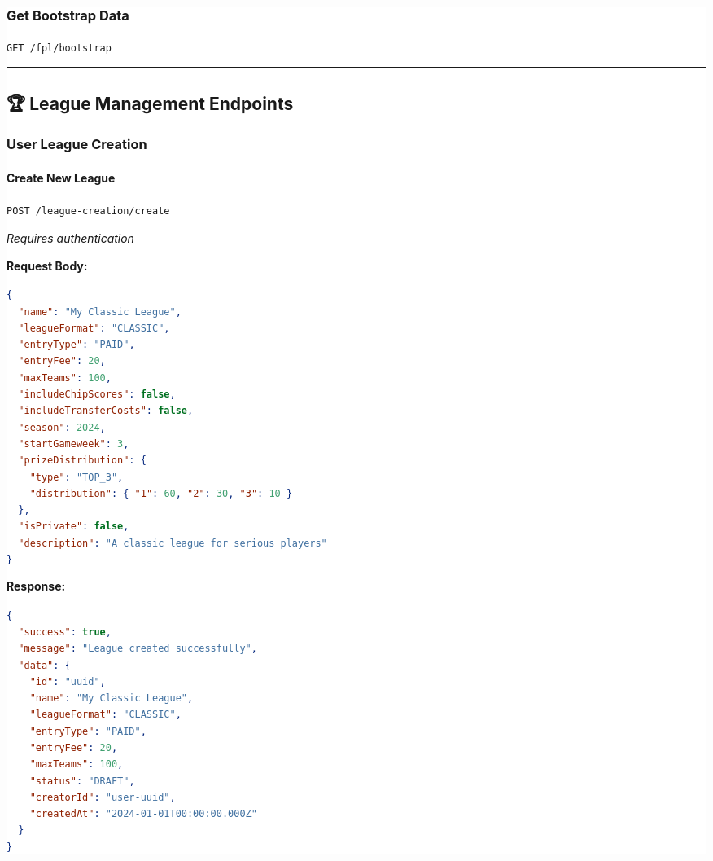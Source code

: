### Get Bootstrap Data
```http
GET /fpl/bootstrap
```

---

## 🏆 League Management Endpoints

### User League Creation

#### Create New League
```http
POST /league-creation/create
```
*Requires authentication*

**Request Body:**
```json
{
  "name": "My Classic League",
  "leagueFormat": "CLASSIC",
  "entryType": "PAID",
  "entryFee": 20,
  "maxTeams": 100,
  "includeChipScores": false,
  "includeTransferCosts": false,
  "season": 2024,
  "startGameweek": 3,
  "prizeDistribution": {
    "type": "TOP_3",
    "distribution": { "1": 60, "2": 30, "3": 10 }
  },
  "isPrivate": false,
  "description": "A classic league for serious players"
}
```

**Response:**
```json
{
  "success": true,
  "message": "League created successfully",
  "data": {
    "id": "uuid",
    "name": "My Classic League",
    "leagueFormat": "CLASSIC",
    "entryType": "PAID",
    "entryFee": 20,
    "maxTeams": 100,
    "status": "DRAFT",
    "creatorId": "user-uuid",
    "createdAt": "2024-01-01T00:00:00.000Z"
  }
}
```
